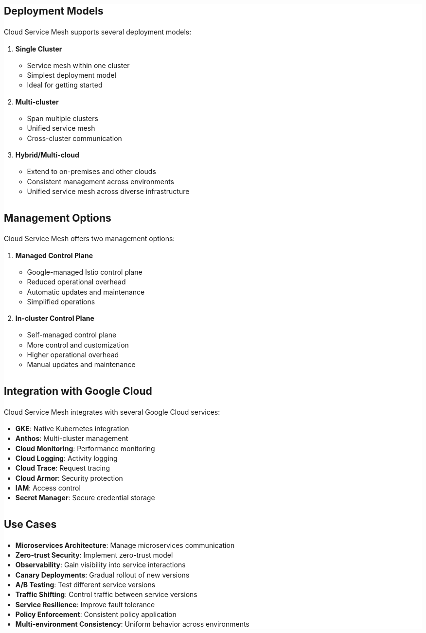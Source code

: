 ## Deployment Models

Cloud Service Mesh supports several deployment models:

1. **Single Cluster**
   - Service mesh within one cluster
   - Simplest deployment model
   - Ideal for getting started

2. **Multi-cluster**
   - Span multiple clusters
   - Unified service mesh
   - Cross-cluster communication

3. **Hybrid/Multi-cloud**
   - Extend to on-premises and other clouds
   - Consistent management across environments
   - Unified service mesh across diverse infrastructure

## Management Options

Cloud Service Mesh offers two management options:

1. **Managed Control Plane**
   - Google-managed Istio control plane
   - Reduced operational overhead
   - Automatic updates and maintenance
   - Simplified operations

2. **In-cluster Control Plane**
   - Self-managed control plane
   - More control and customization
   - Higher operational overhead
   - Manual updates and maintenance

## Integration with Google Cloud

Cloud Service Mesh integrates with several Google Cloud services:

- **GKE**: Native Kubernetes integration
- **Anthos**: Multi-cluster management
- **Cloud Monitoring**: Performance monitoring
- **Cloud Logging**: Activity logging
- **Cloud Trace**: Request tracing
- **Cloud Armor**: Security protection
- **IAM**: Access control
- **Secret Manager**: Secure credential storage

## Use Cases

- **Microservices Architecture**: Manage microservices communication
- **Zero-trust Security**: Implement zero-trust model
- **Observability**: Gain visibility into service interactions
- **Canary Deployments**: Gradual rollout of new versions
- **A/B Testing**: Test different service versions
- **Traffic Shifting**: Control traffic between service versions
- **Service Resilience**: Improve fault tolerance
- **Policy Enforcement**: Consistent policy application
- **Multi-environment Consistency**: Uniform behavior across environments
